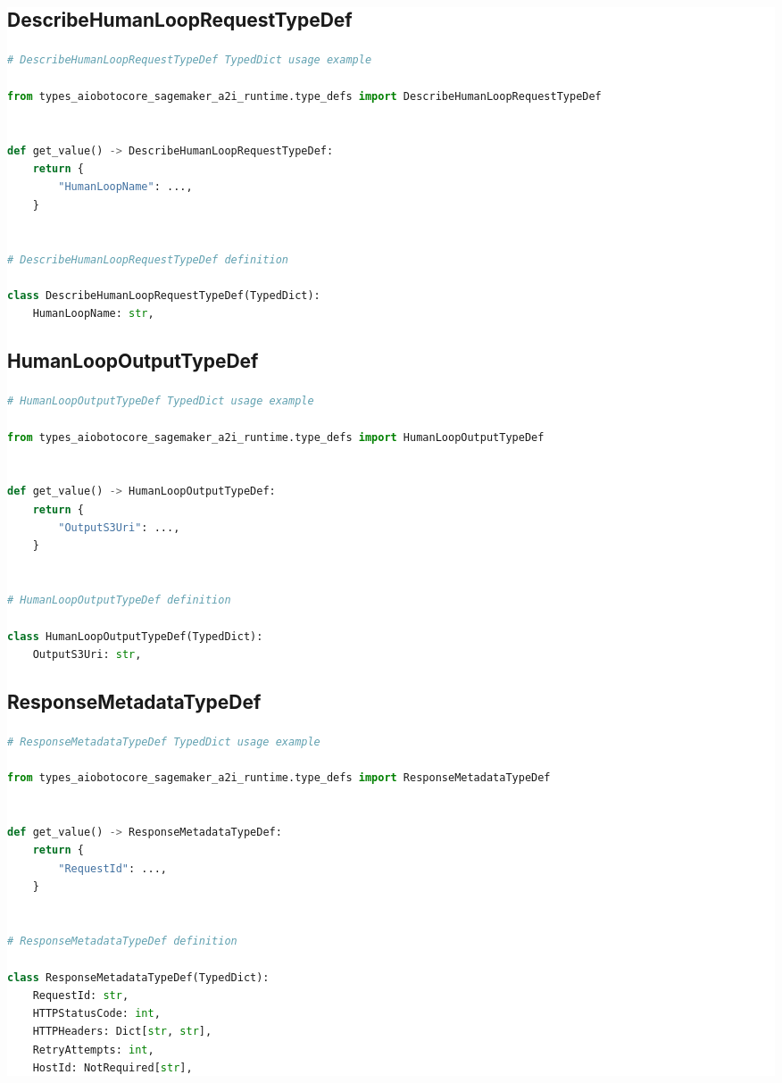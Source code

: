 
## DescribeHumanLoopRequestTypeDef

```python
# DescribeHumanLoopRequestTypeDef TypedDict usage example

from types_aiobotocore_sagemaker_a2i_runtime.type_defs import DescribeHumanLoopRequestTypeDef


def get_value() -> DescribeHumanLoopRequestTypeDef:
    return {
        "HumanLoopName": ...,
    }


# DescribeHumanLoopRequestTypeDef definition

class DescribeHumanLoopRequestTypeDef(TypedDict):
    HumanLoopName: str,
```


## HumanLoopOutputTypeDef

```python
# HumanLoopOutputTypeDef TypedDict usage example

from types_aiobotocore_sagemaker_a2i_runtime.type_defs import HumanLoopOutputTypeDef


def get_value() -> HumanLoopOutputTypeDef:
    return {
        "OutputS3Uri": ...,
    }


# HumanLoopOutputTypeDef definition

class HumanLoopOutputTypeDef(TypedDict):
    OutputS3Uri: str,
```


## ResponseMetadataTypeDef

```python
# ResponseMetadataTypeDef TypedDict usage example

from types_aiobotocore_sagemaker_a2i_runtime.type_defs import ResponseMetadataTypeDef


def get_value() -> ResponseMetadataTypeDef:
    return {
        "RequestId": ...,
    }


# ResponseMetadataTypeDef definition

class ResponseMetadataTypeDef(TypedDict):
    RequestId: str,
    HTTPStatusCode: int,
    HTTPHeaders: Dict[str, str],
    RetryAttempts: int,
    HostId: NotRequired[str],
```